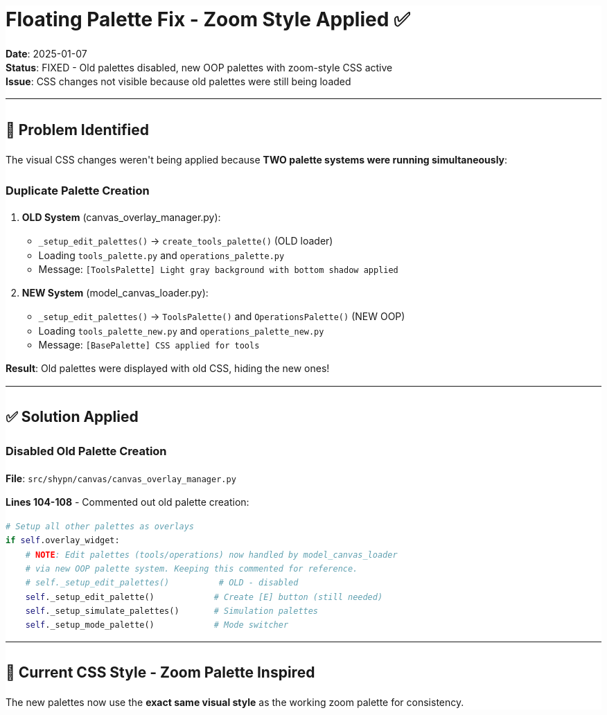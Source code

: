 # Floating Palette Fix - Zoom Style Applied ✅

**Date**: 2025-01-07  
**Status**: FIXED - Old palettes disabled, new OOP palettes with zoom-style CSS active  
**Issue**: CSS changes not visible because old palettes were still being loaded

---

## 🐛 Problem Identified

The visual CSS changes weren't being applied because **TWO palette systems were running simultaneously**:

### Duplicate Palette Creation
1. **OLD System** (canvas_overlay_manager.py):
   - `_setup_edit_palettes()` → `create_tools_palette()` (OLD loader)
   - Loading `tools_palette.py` and `operations_palette.py`
   - Message: `[ToolsPalette] Light gray background with bottom shadow applied`

2. **NEW System** (model_canvas_loader.py):
   - `_setup_edit_palettes()` → `ToolsPalette()` and `OperationsPalette()` (NEW OOP)
   - Loading `tools_palette_new.py` and `operations_palette_new.py`
   - Message: `[BasePalette] CSS applied for tools`

**Result**: Old palettes were displayed with old CSS, hiding the new ones!

---

## ✅ Solution Applied

### Disabled Old Palette Creation

**File**: `src/shypn/canvas/canvas_overlay_manager.py`

**Lines 104-108** - Commented out old palette creation:

```python
# Setup all other palettes as overlays
if self.overlay_widget:
    # NOTE: Edit palettes (tools/operations) now handled by model_canvas_loader
    # via new OOP palette system. Keeping this commented for reference.
    # self._setup_edit_palettes()          # OLD - disabled
    self._setup_edit_palette()            # Create [E] button (still needed)
    self._setup_simulate_palettes()       # Simulation palettes
    self._setup_mode_palette()            # Mode switcher
```

---

## 🎨 Current CSS Style - Zoom Palette Inspired

The new palettes now use the **exact same visual style** as the working zoom palette for consistency.
